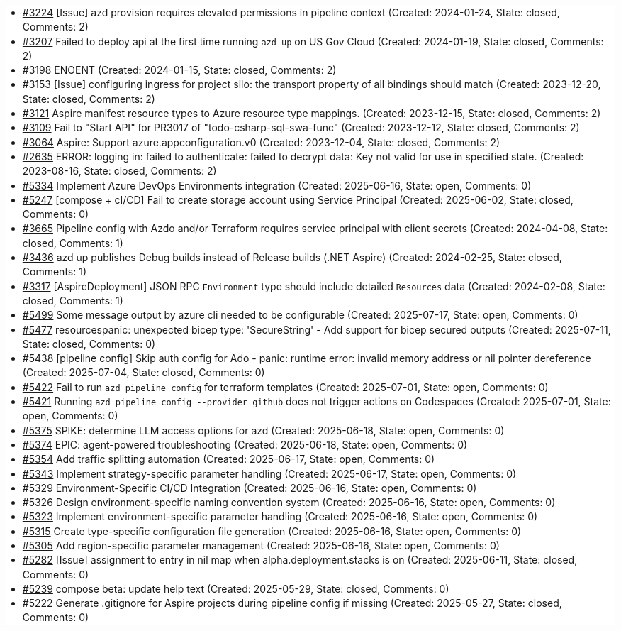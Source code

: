 - [#3224](https://github.com/Azure/azure-dev/issues/3224) [Issue] azd provision requires elevated permissions in pipeline context (Created: 2024-01-24, State: closed, Comments: 2)
- [#3207](https://github.com/Azure/azure-dev/issues/3207) Failed to deploy api at the first time running `azd up` on US Gov Cloud (Created: 2024-01-19, State: closed, Comments: 2)
- [#3198](https://github.com/Azure/azure-dev/issues/3198) ENOENT (Created: 2024-01-15, State: closed, Comments: 2)
- [#3153](https://github.com/Azure/azure-dev/issues/3153) [Issue] configuring ingress for project silo: the transport property of all bindings should match (Created: 2023-12-20, State: closed, Comments: 2)
- [#3121](https://github.com/Azure/azure-dev/issues/3121) Aspire manifest resource types to Azure resource type mappings. (Created: 2023-12-15, State: closed, Comments: 2)
- [#3109](https://github.com/Azure/azure-dev/issues/3109) Fail to "Start API" for PR3017 of "todo-csharp-sql-swa-func" (Created: 2023-12-12, State: closed, Comments: 2)
- [#3064](https://github.com/Azure/azure-dev/issues/3064) Aspire: Support azure.appconfiguration.v0 (Created: 2023-12-04, State: closed, Comments: 2)
- [#2635](https://github.com/Azure/azure-dev/issues/2635) ERROR: logging in: failed to authenticate: failed to decrypt data: Key not valid for use in specified state. (Created: 2023-08-16, State: closed, Comments: 2)
- [#5334](https://github.com/Azure/azure-dev/issues/5334) Implement Azure DevOps Environments integration (Created: 2025-06-16, State: open, Comments: 0)
- [#5247](https://github.com/Azure/azure-dev/issues/5247) [compose + cI/CD] Fail to create storage account using Service Principal (Created: 2025-06-02, State: closed, Comments: 0)
- [#3665](https://github.com/Azure/azure-dev/issues/3665) Pipeline config with Azdo and/or Terraform requires service principal with client secrets (Created: 2024-04-08, State: closed, Comments: 1)
- [#3436](https://github.com/Azure/azure-dev/issues/3436) azd up publishes Debug builds instead of Release builds (.NET Aspire) (Created: 2024-02-25, State: closed, Comments: 1)
- [#3317](https://github.com/Azure/azure-dev/issues/3317) [AspireDeployment] JSON RPC `Environment` type should include detailed `Resources` data (Created: 2024-02-08, State: closed, Comments: 1)
- [#5499](https://github.com/Azure/azure-dev/issues/5499) Some message output by azure cli needed to be configurable (Created: 2025-07-17, State: open, Comments: 0)
- [#5477](https://github.com/Azure/azure-dev/issues/5477) resourcespanic: unexpected bicep type: 'SecureString' - Add support for bicep secured outputs (Created: 2025-07-11, State: closed, Comments: 0)
- [#5438](https://github.com/Azure/azure-dev/issues/5438) [pipeline config] Skip auth config for Ado - panic: runtime error: invalid memory address or nil pointer dereference (Created: 2025-07-04, State: closed, Comments: 0)
- [#5422](https://github.com/Azure/azure-dev/issues/5422) Fail to run `azd pipeline config` for terraform templates (Created: 2025-07-01, State: open, Comments: 0)
- [#5421](https://github.com/Azure/azure-dev/issues/5421) Running `azd pipeline config --provider github` does not trigger actions on Codespaces (Created: 2025-07-01, State: open, Comments: 0)
- [#5375](https://github.com/Azure/azure-dev/issues/5375) SPIKE: determine LLM access options for azd (Created: 2025-06-18, State: open, Comments: 0)
- [#5374](https://github.com/Azure/azure-dev/issues/5374) EPIC: agent-powered troubleshooting (Created: 2025-06-18, State: open, Comments: 0)
- [#5354](https://github.com/Azure/azure-dev/issues/5354) Add traffic splitting automation (Created: 2025-06-17, State: open, Comments: 0)
- [#5343](https://github.com/Azure/azure-dev/issues/5343) Implement strategy-specific parameter handling (Created: 2025-06-17, State: open, Comments: 0)
- [#5329](https://github.com/Azure/azure-dev/issues/5329) Environment-Specific CI/CD Integration (Created: 2025-06-16, State: open, Comments: 0)
- [#5326](https://github.com/Azure/azure-dev/issues/5326) Design environment-specific naming convention system (Created: 2025-06-16, State: open, Comments: 0)
- [#5323](https://github.com/Azure/azure-dev/issues/5323) Implement environment-specific parameter handling (Created: 2025-06-16, State: open, Comments: 0)
- [#5315](https://github.com/Azure/azure-dev/issues/5315) Create type-specific configuration file generation (Created: 2025-06-16, State: open, Comments: 0)
- [#5305](https://github.com/Azure/azure-dev/issues/5305) Add region-specific parameter management (Created: 2025-06-16, State: open, Comments: 0)
- [#5282](https://github.com/Azure/azure-dev/issues/5282) [Issue]  assignment to entry in nil map when alpha.deployment.stacks is on (Created: 2025-06-11, State: closed, Comments: 0)
- [#5239](https://github.com/Azure/azure-dev/issues/5239) compose beta: update help text (Created: 2025-05-29, State: closed, Comments: 0)
- [#5222](https://github.com/Azure/azure-dev/issues/5222) Generate .gitignore for Aspire projects during pipeline config if missing (Created: 2025-05-27, State: closed, Comments: 0)